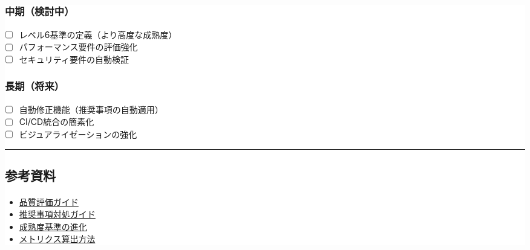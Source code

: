 ### 中期（検討中）
- [ ] レベル6基準の定義（より高度な成熟度）
- [ ] パフォーマンス要件の評価強化
- [ ] セキュリティ要件の自動検証

### 長期（将来）
- [ ] 自動修正機能（推奨事項の自動適用）
- [ ] CI/CD統合の簡素化
- [ ] ビジュアライゼーションの強化

---

## 参考資料

- [品質評価ガイド](./quality-assessment-guide.md)
- [推奨事項対処ガイド](./recommendations-guide.md)
- [成熟度基準の進化](./maturity-criteria-evolution.md)
- [メトリクス算出方法](./metrics-calculation.md)
